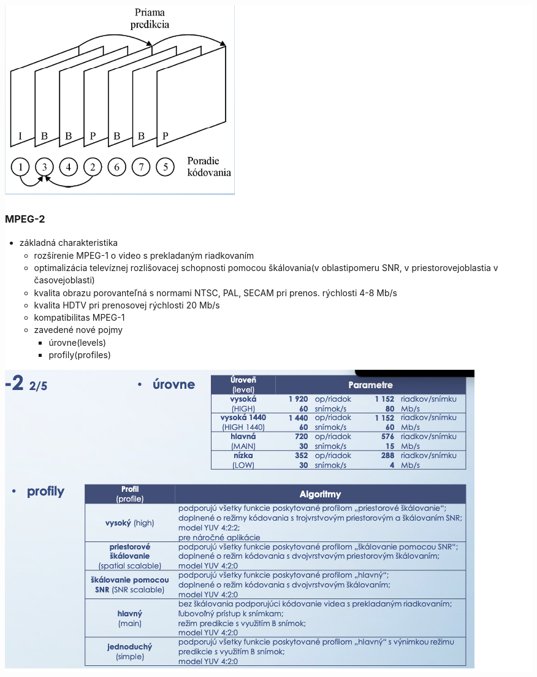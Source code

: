![obr129](img/obr129.png)

### MPEG-2

- základná charakteristika
    - rozšírenie MPEG-1 o video s prekladaným riadkovaním
    - optimalizácia televíznej rozlišovacej schopnosti pomocou škálovania(v oblastipomeru SNR, v priestorovejoblastia v časovejoblasti)
    - kvalita obrazu porovanteľná s normami NTSC, PAL, SECAM pri prenos. rýchlosti 4-8 Mb/s
    - kvalita HDTV pri prenosovej rýchlosti 20 Mb/s
    - kompatibilitas MPEG-1
    - zavedené nové pojmy
        - úrovne(levels)
        - profily(profiles)

![obr130](img/obr130.png)
